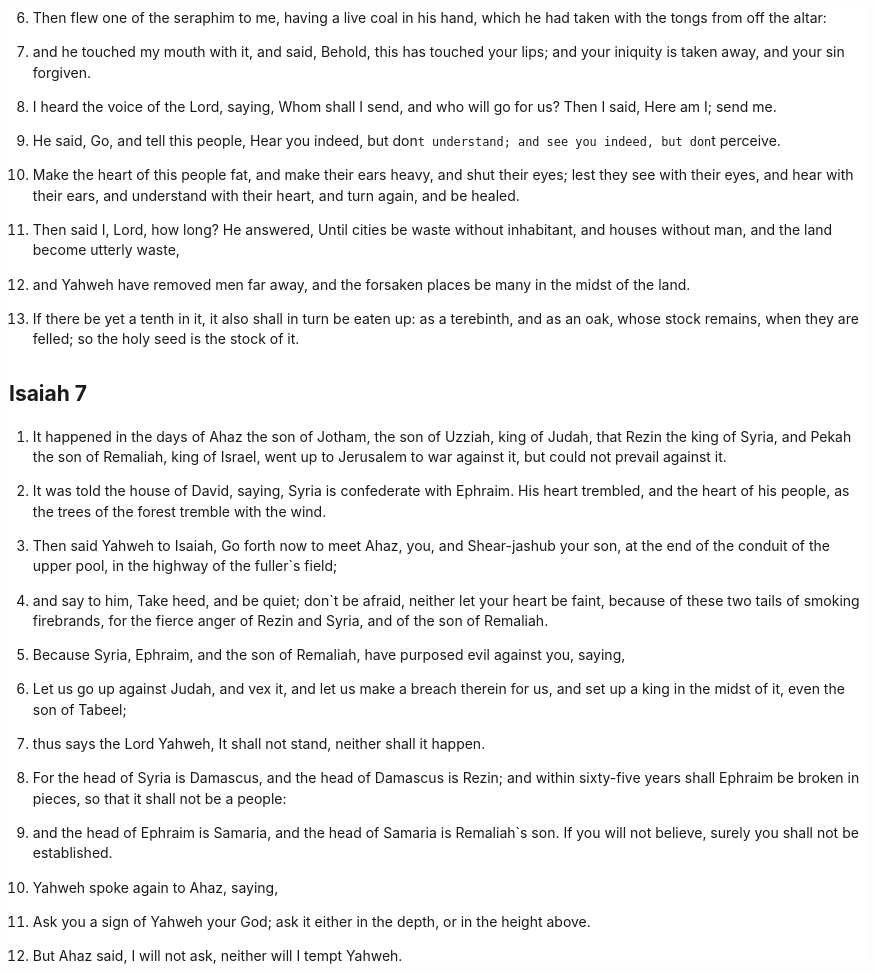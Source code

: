 6. Then flew one of the seraphim to me, having a live coal in his hand, which he had taken with the tongs from off the altar:

7. and he touched my mouth with it, and said, Behold, this has touched your lips; and your iniquity is taken away, and your sin forgiven.

8. I heard the voice of the Lord, saying, Whom shall I send, and who will go for us? Then I said, Here am I; send me.

9. He said, Go, and tell this people, Hear you indeed, but don`t understand; and see you indeed, but don`t perceive.

10. Make the heart of this people fat, and make their ears heavy, and shut their eyes; lest they see with their eyes, and hear with their ears, and understand with their heart, and turn again, and be healed.

11. Then said I, Lord, how long? He answered, Until cities be waste without inhabitant, and houses without man, and the land become utterly waste,

12. and Yahweh have removed men far away, and the forsaken places be many in the midst of the land.

13. If there be yet a tenth in it, it also shall in turn be eaten up: as a terebinth, and as an oak, whose stock remains, when they are felled; so the holy seed is the stock of it.

## Isaiah 7

1. It happened in the days of Ahaz the son of Jotham, the son of Uzziah, king of Judah, that Rezin the king of Syria, and Pekah the son of Remaliah, king of Israel, went up to Jerusalem to war against it, but could not prevail against it.

2. It was told the house of David, saying, Syria is confederate with Ephraim. His heart trembled, and the heart of his people, as the trees of the forest tremble with the wind.

3. Then said Yahweh to Isaiah, Go forth now to meet Ahaz, you, and Shear-jashub your son, at the end of the conduit of the upper pool, in the highway of the fuller`s field;

4. and say to him, Take heed, and be quiet; don`t be afraid, neither let your heart be faint, because of these two tails of smoking firebrands, for the fierce anger of Rezin and Syria, and of the son of Remaliah.

5. Because Syria, Ephraim, and the son of Remaliah, have purposed evil against you, saying,

6. Let us go up against Judah, and vex it, and let us make a breach therein for us, and set up a king in the midst of it, even the son of Tabeel;

7. thus says the Lord Yahweh, It shall not stand, neither shall it happen.

8. For the head of Syria is Damascus, and the head of Damascus is Rezin; and within sixty-five years shall Ephraim be broken in pieces, so that it shall not be a people:

9. and the head of Ephraim is Samaria, and the head of Samaria is Remaliah`s son. If you will not believe, surely you shall not be established.

10. Yahweh spoke again to Ahaz, saying,

11. Ask you a sign of Yahweh your God; ask it either in the depth, or in the height above.

12. But Ahaz said, I will not ask, neither will I tempt Yahweh.
